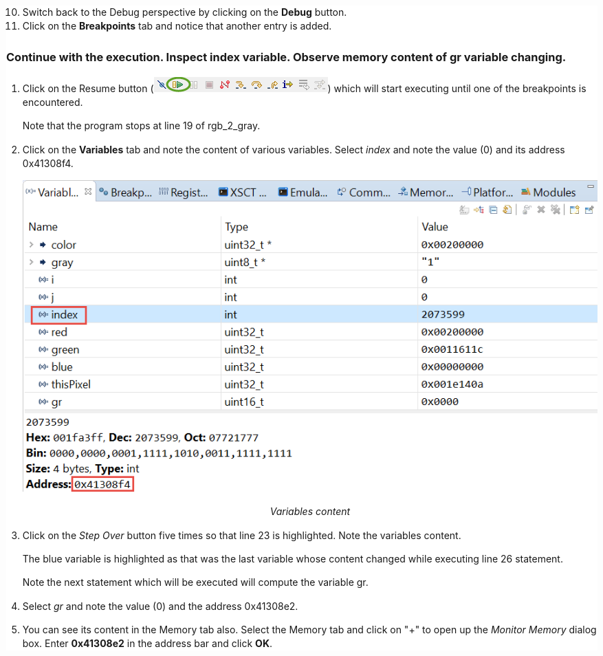 10. Switch back to the Debug perspective by clicking on the **Debug** button.
11. Click on the **Breakpoints** tab and notice that another entry is added.
### Continue with the execution. Inspect index variable. Observe memory content of gr variable changing.
1. Click on the Resume button (![alt tag](./images/lab5/debug_resume.png)) which will start executing until one of the breakpoints is encountered.

	Note that the program stops at line 19 of rgb_2_gray.

2. Click on the **Variables** tab and note the content of various variables. Select _index_ and note the value (0) and its address 0x41308f4.

    <p align="center">
    <img src ="./images/lab5/Fig3.png" />
    </p>
    <p align = "center">
    <i>Variables content</i>
    </p>

3. Click on the _Step Over_ button five times so that line 23 is highlighted. Note the variables content.

	The blue variable is highlighted as that was the last variable whose content changed while executing line 26 statement.

	Note the next statement which will be executed will compute the variable gr.

4. Select _gr_ and note the value (0) and the address 0x41308e2.
5. You can see its content in the Memory tab also. Select the Memory tab and click on &quot;+&quot; to open up the _Monitor Memory_ dialog box. Enter **0x41308e2** in the address bar and click **OK**.
